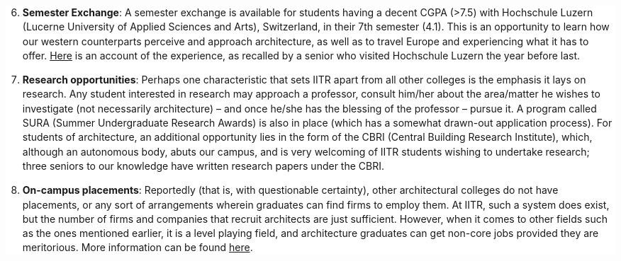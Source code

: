 6. 	**Semester Exchange**:  A semester exchange is available for students having a decent CGPA (>7.5) with Hochschule Luzern (Lucerne University of Applied Sciences and Arts), Switzerland, in their 7th semester (4.1). This is an opportunity to learn how our western counterparts perceive and approach architecture, as well as to travel Europe and experiencing what it has to offer. <span style="color:#0645AD">[Here](http://wona.co.in/2017/03/exchange-diaries-switzerland)</span> is an account of the experience, as recalled by a senior who visited Hochschule Luzern the year before last.
 
7. 	**Research opportunities**: Perhaps one characteristic that sets IITR apart from all other colleges is the emphasis it lays on research. Any student interested in research may approach a professor, consult him/her about the area/matter he wishes to investigate (not necessarily architecture) – and once he/she has the blessing of the professor – pursue it. A program called SURA (Summer Undergraduate Research Awards) is also in place (which has a somewhat drawn-out application process). For students of architecture, an additional opportunity lies in the form of the CBRI (Central Building Research Institute), which, although an autonomous body, abuts our campus, and is very welcoming of IITR students wishing to undertake research; three seniors to our knowledge have written research papers under the CBRI.
 
8. 	**On-campus placements**: Reportedly (that is, with questionable certainty), other architectural colleges do not have placements, or any sort of arrangements wherein graduates can find firms to employ them. At IITR, such a system does exist, but the number of firms and companies that recruit architects are just sufficient. However, when it comes to other fields such as the ones mentioned earlier, it is a level playing field, and architecture graduates can get non-core jobs provided they are meritorious. More information can be found <span style="color:#0645AD">[here](http://guide.wona.co.in/section/placements)</span>.
